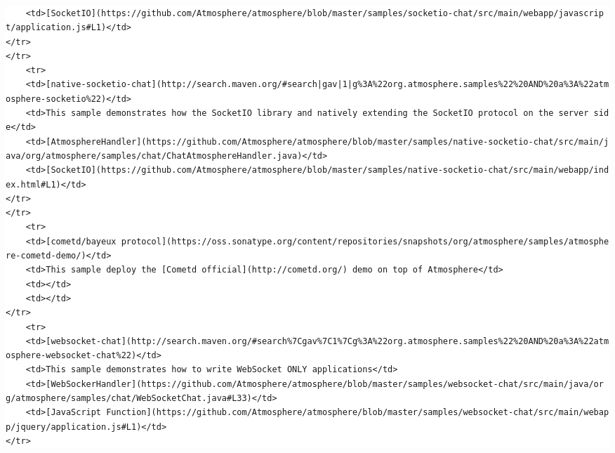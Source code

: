         <td>[SocketIO](https://github.com/Atmosphere/atmosphere/blob/master/samples/socketio-chat/src/main/webapp/javascript/application.js#L1)</td>
    </tr>
    </tr>
        <tr>
        <td>[native-socketio-chat](http://search.maven.org/#search|gav|1|g%3A%22org.atmosphere.samples%22%20AND%20a%3A%22atmosphere-socketio%22)</td>
        <td>This sample demonstrates how the SocketIO library and natively extending the SocketIO protocol on the server side</td>
        <td>[AtmosphereHandler](https://github.com/Atmosphere/atmosphere/blob/master/samples/native-socketio-chat/src/main/java/org/atmosphere/samples/chat/ChatAtmosphereHandler.java)</td>
        <td>[SocketIO](https://github.com/Atmosphere/atmosphere/blob/master/samples/native-socketio-chat/src/main/webapp/index.html#L1)</td>
    </tr>
    </tr>
        <tr>
        <td>[cometd/bayeux protocol](https://oss.sonatype.org/content/repositories/snapshots/org/atmosphere/samples/atmosphere-cometd-demo/)</td>
        <td>This sample deploy the [Cometd official](http://cometd.org/) demo on top of Atmosphere</td>
        <td></td>
        <td></td>
    </tr>
        <tr>
        <td>[websocket-chat](http://search.maven.org/#search%7Cgav%7C1%7Cg%3A%22org.atmosphere.samples%22%20AND%20a%3A%22atmosphere-websocket-chat%22)</td>
        <td>This sample demonstrates how to write WebSocket ONLY applications</td>
        <td>[WebSockerHandler](https://github.com/Atmosphere/atmosphere/blob/master/samples/websocket-chat/src/main/java/org/atmosphere/samples/chat/WebSocketChat.java#L33)</td>
        <td>[JavaScript Function](https://github.com/Atmosphere/atmosphere/blob/master/samples/websocket-chat/src/main/webapp/jquery/application.js#L1)</td>
    </tr>